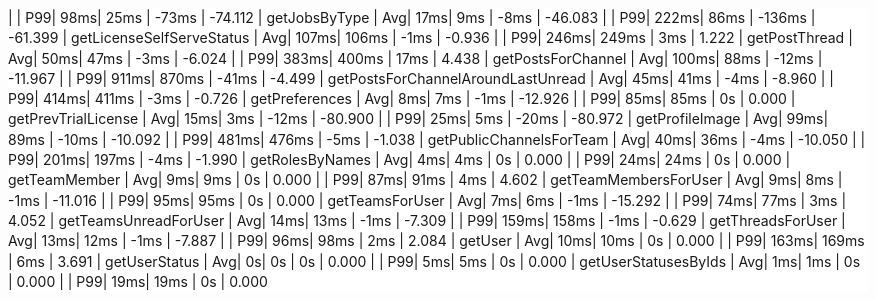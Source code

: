 | | P99| 98ms| 25ms | -73ms | -74.112
| getJobsByType | Avg| 17ms| 9ms | -8ms | -46.083
| | P99| 222ms| 86ms | -136ms | -61.399
| getLicenseSelfServeStatus | Avg| 107ms| 106ms | -1ms | -0.936
| | P99| 246ms| 249ms | 3ms | 1.222
| getPostThread | Avg| 50ms| 47ms | -3ms | -6.024
| | P99| 383ms| 400ms | 17ms | 4.438
| getPostsForChannel | Avg| 100ms| 88ms | -12ms | -11.967
| | P99| 911ms| 870ms | -41ms | -4.499
| getPostsForChannelAroundLastUnread | Avg| 45ms| 41ms | -4ms | -8.960
| | P99| 414ms| 411ms | -3ms | -0.726
| getPreferences | Avg| 8ms| 7ms | -1ms | -12.926
| | P99| 85ms| 85ms | 0s | 0.000
| getPrevTrialLicense | Avg| 15ms| 3ms | -12ms | -80.900
| | P99| 25ms| 5ms | -20ms | -80.972
| getProfileImage | Avg| 99ms| 89ms | -10ms | -10.092
| | P99| 481ms| 476ms | -5ms | -1.038
| getPublicChannelsForTeam | Avg| 40ms| 36ms | -4ms | -10.050
| | P99| 201ms| 197ms | -4ms | -1.990
| getRolesByNames | Avg| 4ms| 4ms | 0s | 0.000
| | P99| 24ms| 24ms | 0s | 0.000
| getTeamMember | Avg| 9ms| 9ms | 0s | 0.000
| | P99| 87ms| 91ms | 4ms | 4.602
| getTeamMembersForUser | Avg| 9ms| 8ms | -1ms | -11.016
| | P99| 95ms| 95ms | 0s | 0.000
| getTeamsForUser | Avg| 7ms| 6ms | -1ms | -15.292
| | P99| 74ms| 77ms | 3ms | 4.052
| getTeamsUnreadForUser | Avg| 14ms| 13ms | -1ms | -7.309
| | P99| 159ms| 158ms | -1ms | -0.629
| getThreadsForUser | Avg| 13ms| 12ms | -1ms | -7.887
| | P99| 96ms| 98ms | 2ms | 2.084
| getUser | Avg| 10ms| 10ms | 0s | 0.000
| | P99| 163ms| 169ms | 6ms | 3.691
| getUserStatus | Avg| 0s| 0s | 0s | 0.000
| | P99| 5ms| 5ms | 0s | 0.000
| getUserStatusesByIds | Avg| 1ms| 1ms | 0s | 0.000
| | P99| 19ms| 19ms | 0s | 0.000